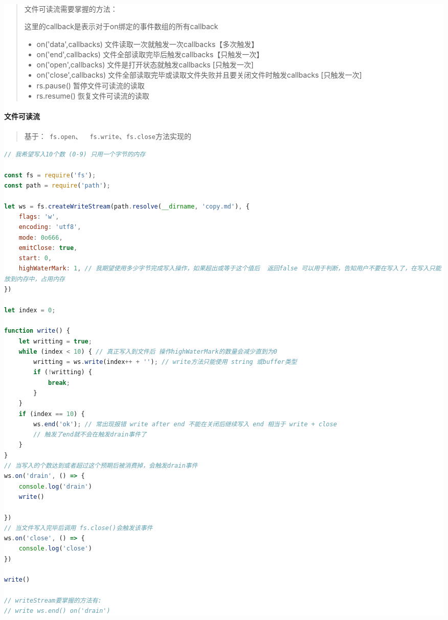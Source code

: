 > 文件可读流需要掌握的方法：
>
> 这里的callback是表示对于on绑定的事件数组的所有callback
>
> * on('data',callbacks) 文件读取一次就触发一次callbacks【多次触发】
> * on('end',callbacks)  文件全部读取完毕后触发callbacks【只触发一次】
> * on('open',callbacks) 文件是打开状态就触发callbacks [只触发一次]
> * on('close',callbacks) 文件全部读取完毕或读取文件失败并且要关闭文件时触发callbacks [只触发一次]
> * rs.pause() 暂停文件可读流的读取
> * rs.resume() 恢复文件可读流的读取

#### 文件可读流

> 基于：` fs.open`、`  fs.write`、`fs.close`方法实现的

```js
// 我希望写入10个数 (0-9) 只用一个字节的内存

const fs = require('fs');
const path = require('path');

let ws = fs.createWriteStream(path.resolve(__dirname, 'copy.md'), {
    flags: 'w',
    encoding: 'utf8',
    mode: 0o666,
    emitClose: true,
    start: 0,
    highWaterMark: 1, // 我期望使用多少字节完成写入操作，如果超出或等于这个值后  返回false 可以用于判断，告知用户不要在写入了，在写入只能放到内存中，占用内存
})

let index = 0;

function write() {
    let writting = true;
    while (index < 10) { // 真正写入到文件后 操作highWaterMark的数量会减少直到为0
        writting = ws.write(index++ + ''); // write方法只能使用 string 或buffer类型
        if (!writting) {
            break;
        }
    }
    if (index == 10) {
        ws.end('ok'); // 常出现报错 write after end 不能在关闭后继续写入 end 相当于 write + close
        // 触发了end就不会在触发drain事件了
    }
}
// 当写入的个数达到或者超过这个预期后被消费掉，会触发drain事件
ws.on('drain', () => { 
    console.log('drain')
    write()

})
// 当文件写入完毕后调用 fs.close()会触发该事件
ws.on('close', () => {
    console.log('close')
})

write()

// writeStream要掌握的方法有:
// write ws.end() on('drain')
```

